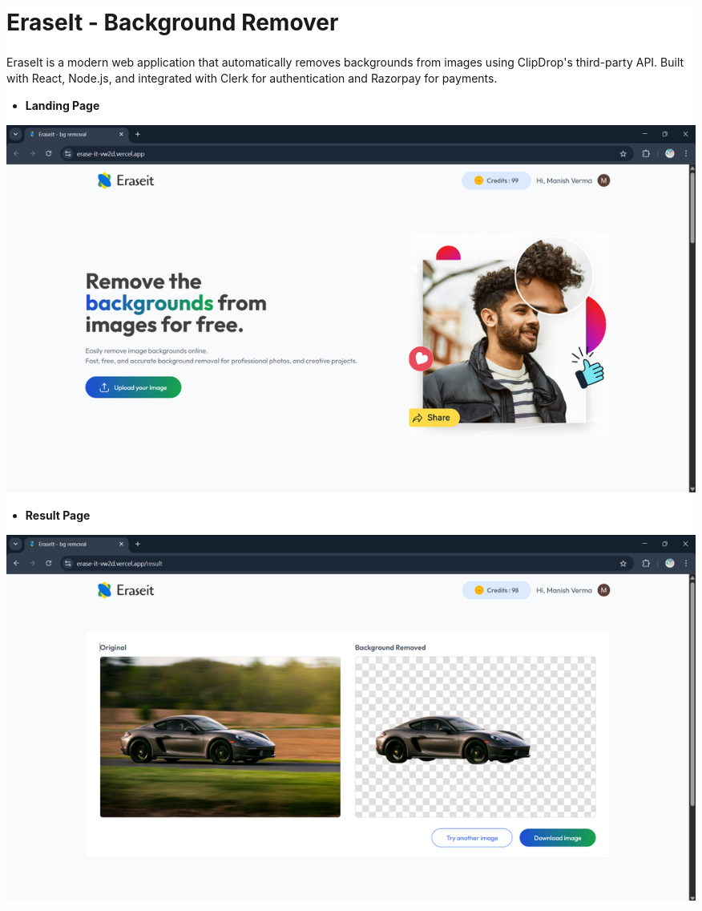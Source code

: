 # EraseIt - Background Remover

EraseIt is a modern web application that automatically removes backgrounds from images using ClipDrop's third-party API. Built with React, Node.js, and integrated with Clerk for authentication and Razorpay for payments.

- **Landing Page**

![Landing Page](./Client/public/landing_page.png)

- **Result Page**

![Result Page](./Client/public/result.png)

